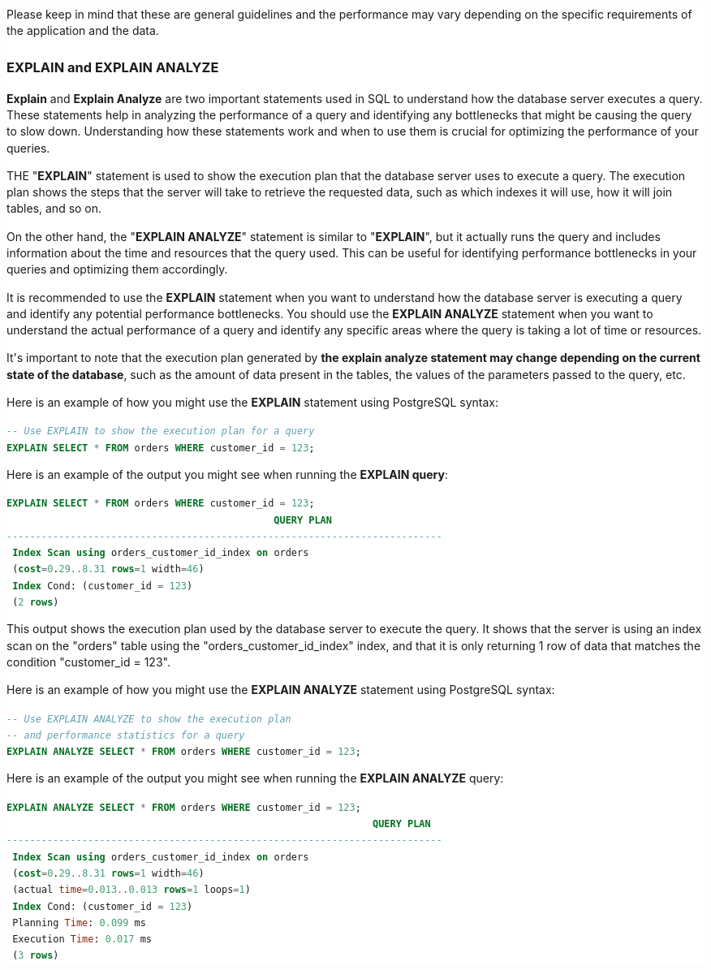 Please keep in mind that these are general guidelines and the performance may vary depending on the specific requirements of the application and the data.

### EXPLAIN and EXPLAIN ANALYZE

__Explain__ and __Explain Analyze__ are two important statements used in SQL to understand how the database server executes a query. These statements help in analyzing the performance of a query and identifying any bottlenecks that might be causing the query to slow down. Understanding how these statements work and when to use them is crucial for optimizing the performance of your queries.

THE "__EXPLAIN__" statement is used to show the execution plan that the database server uses to execute a query. The execution plan shows the steps that the server will take to retrieve the requested data, such as which indexes it will use, how it will join tables, and so on.

On the other hand, the "__EXPLAIN ANALYZE__" statement is similar to "__EXPLAIN__", but it actually runs the query and includes information about the time and resources that the query used. This can be useful for identifying performance bottlenecks in your queries and optimizing them accordingly.

It is recommended to use the __EXPLAIN__ statement when you want to understand how the database server is executing a query and identify any potential performance bottlenecks. You should use the __EXPLAIN ANALYZE__ statement when you want to understand the actual performance of a query and identify any specific areas where the query is taking a lot of time or resources.

It's important to note that the execution plan generated by **the explain analyze statement may change depending on the current state of the database**, such as the amount of data present in the tables, the values of the parameters passed to the query, etc.

Here is an example of how you might use the __EXPLAIN__ statement using PostgreSQL syntax:
```sql
-- Use EXPLAIN to show the execution plan for a query
EXPLAIN SELECT * FROM orders WHERE customer_id = 123;
```
Here is an example of the output you might see when running the __EXPLAIN query__:
```sql
EXPLAIN SELECT * FROM orders WHERE customer_id = 123;
                                              QUERY PLAN                                                    
---------------------------------------------------------------------------
 Index Scan using orders_customer_id_index on orders  
 (cost=0.29..8.31 rows=1 width=46)
 Index Cond: (customer_id = 123)
 (2 rows)
```
This output shows the execution plan used by the database server to execute the query. It shows that the server is using an index scan on the "orders" table using the "orders_customer_id_index" index, and that it is only returning 1 row of data that matches the condition "customer_id = 123".

Here is an example of how you might use the __EXPLAIN ANALYZE__ statement using PostgreSQL syntax:
```sql
-- Use EXPLAIN ANALYZE to show the execution plan 
-- and performance statistics for a query
EXPLAIN ANALYZE SELECT * FROM orders WHERE customer_id = 123;
```
Here is an example of the output you might see when running the __EXPLAIN ANALYZE__ query:
```sql
EXPLAIN ANALYZE SELECT * FROM orders WHERE customer_id = 123;
                                                               QUERY PLAN                                                                      
---------------------------------------------------------------------------
 Index Scan using orders_customer_id_index on orders  
 (cost=0.29..8.31 rows=1 width=46) 
 (actual time=0.013..0.013 rows=1 loops=1)
 Index Cond: (customer_id = 123)
 Planning Time: 0.099 ms
 Execution Time: 0.017 ms
 (3 rows)
```